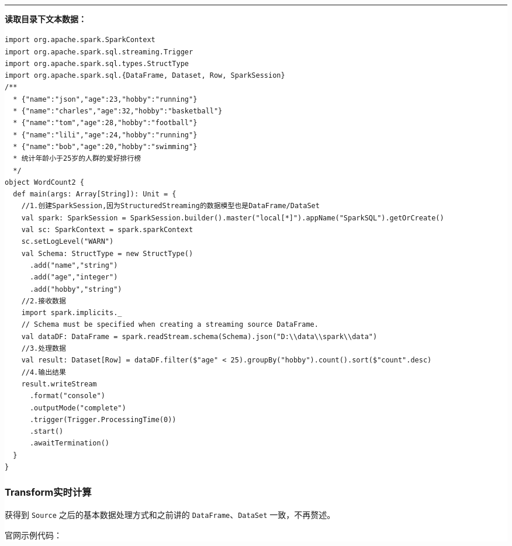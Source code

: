 * * *

**读取目录下文本数据：**

```
import org.apache.spark.SparkContext
import org.apache.spark.sql.streaming.Trigger
import org.apache.spark.sql.types.StructType
import org.apache.spark.sql.{DataFrame, Dataset, Row, SparkSession}
/**
  * {"name":"json","age":23,"hobby":"running"}
  * {"name":"charles","age":32,"hobby":"basketball"}
  * {"name":"tom","age":28,"hobby":"football"}
  * {"name":"lili","age":24,"hobby":"running"}
  * {"name":"bob","age":20,"hobby":"swimming"}
  * 统计年龄小于25岁的人群的爱好排行榜
  */
object WordCount2 {
  def main(args: Array[String]): Unit = {
    //1.创建SparkSession,因为StructuredStreaming的数据模型也是DataFrame/DataSet
    val spark: SparkSession = SparkSession.builder().master("local[*]").appName("SparkSQL").getOrCreate()
    val sc: SparkContext = spark.sparkContext
    sc.setLogLevel("WARN")
    val Schema: StructType = new StructType()
      .add("name","string")
      .add("age","integer")
      .add("hobby","string")
    //2.接收数据
    import spark.implicits._
    // Schema must be specified when creating a streaming source DataFrame.
    val dataDF: DataFrame = spark.readStream.schema(Schema).json("D:\\data\\spark\\data")
    //3.处理数据
    val result: Dataset[Row] = dataDF.filter($"age" < 25).groupBy("hobby").count().sort($"count".desc)
    //4.输出结果
    result.writeStream
      .format("console")
      .outputMode("complete")
      .trigger(Trigger.ProcessingTime(0))
      .start()
      .awaitTermination()
  }
}

```

### Transform实时计算

获得到 `Source` 之后的基本数据处理方式和之前讲的 `DataFrame`、`DataSet` 一致，不再赘述。

官网示例代码：
